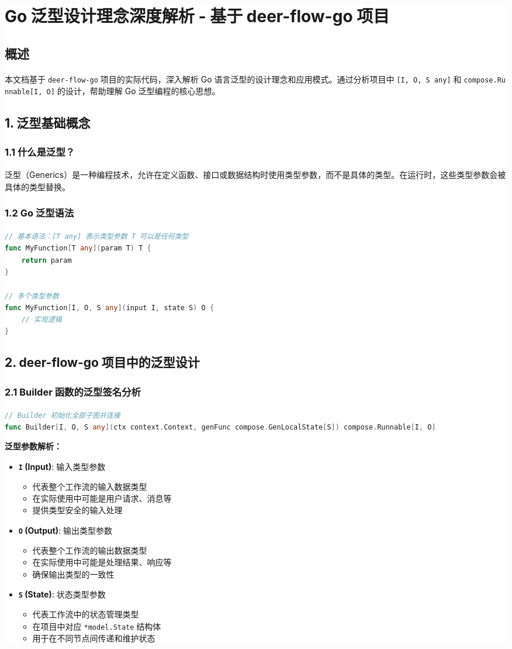 # Go 泛型设计理念深度解析 - 基于 deer-flow-go 项目

## 概述

本文档基于 `deer-flow-go` 项目的实际代码，深入解析 Go 语言泛型的设计理念和应用模式。通过分析项目中 `[I, O, S any]` 和 `compose.Runnable[I, O]` 的设计，帮助理解 Go 泛型编程的核心思想。

## 1. 泛型基础概念

### 1.1 什么是泛型？

泛型（Generics）是一种编程技术，允许在定义函数、接口或数据结构时使用类型参数，而不是具体的类型。在运行时，这些类型参数会被具体的类型替换。

### 1.2 Go 泛型语法

```go
// 基本语法：[T any] 表示类型参数 T 可以是任何类型
func MyFunction[T any](param T) T {
    return param
}

// 多个类型参数
func MyFunction[I, O, S any](input I, state S) O {
    // 实现逻辑
}
```

## 2. deer-flow-go 项目中的泛型设计

### 2.1 Builder 函数的泛型签名分析

```go
// Builder 初始化全部子图并连接
func Builder[I, O, S any](ctx context.Context, genFunc compose.GenLocalState[S]) compose.Runnable[I, O]
```

**泛型参数解析：**

- **`I` (Input)**: 输入类型参数
  - 代表整个工作流的输入数据类型
  - 在实际使用中可能是用户请求、消息等
  - 提供类型安全的输入处理

- **`O` (Output)**: 输出类型参数
  - 代表整个工作流的输出数据类型
  - 在实际使用中可能是处理结果、响应等
  - 确保输出类型的一致性

- **`S` (State)**: 状态类型参数
  - 代表工作流中的状态管理类型
  - 在项目中对应 `*model.State` 结构体
  - 用于在不同节点间传递和维护状态
